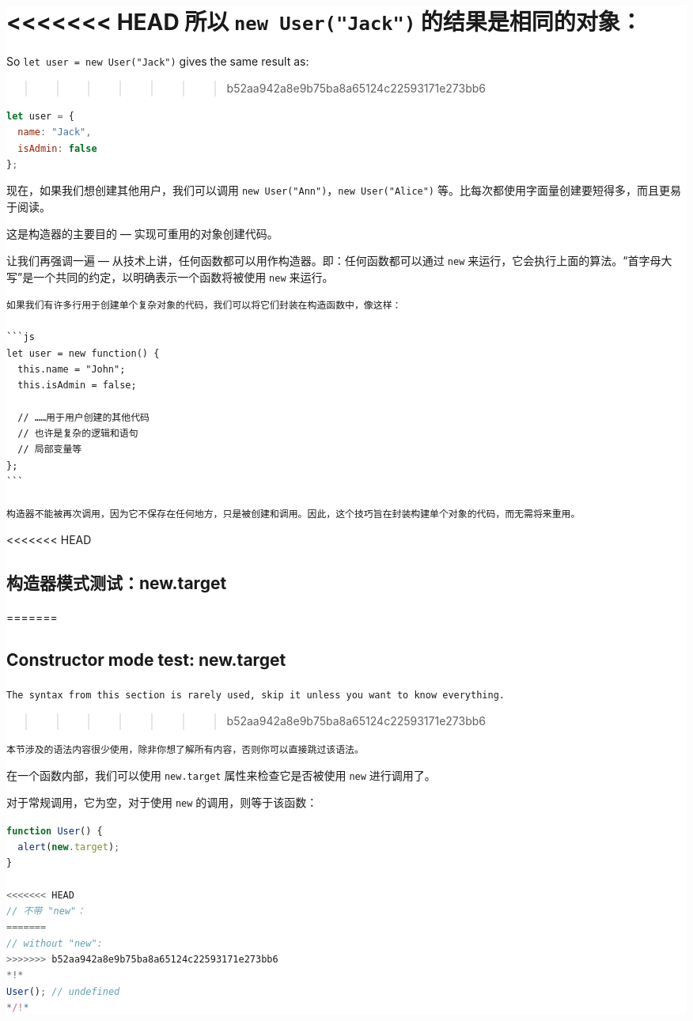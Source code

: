 <<<<<<< HEAD
所以 `new User("Jack")` 的结果是相同的对象：
=======
So `let user = new User("Jack")` gives the same result as:
>>>>>>> b52aa942a8e9b75ba8a65124c22593171e273bb6

```js
let user = {
  name: "Jack",
  isAdmin: false
};
```

现在，如果我们想创建其他用户，我们可以调用 `new User("Ann")`，`new User("Alice")` 等。比每次都使用字面量创建要短得多，而且更易于阅读。

这是构造器的主要目的 — 实现可重用的对象创建代码。

让我们再强调一遍 — 从技术上讲，任何函数都可以用作构造器。即：任何函数都可以通过 `new` 来运行，它会执行上面的算法。“首字母大写”是一个共同的约定，以明确表示一个函数将被使用 `new` 来运行。

````smart header="new function() { ... }"
如果我们有许多行用于创建单个复杂对象的代码，我们可以将它们封装在构造函数中，像这样：

```js
let user = new function() {
  this.name = "John";
  this.isAdmin = false;

  // ……用于用户创建的其他代码
  // 也许是复杂的逻辑和语句
  // 局部变量等
};
```

构造器不能被再次调用，因为它不保存在任何地方，只是被创建和调用。因此，这个技巧旨在封装构建单个对象的代码，而无需将来重用。
````

<<<<<<< HEAD
## 构造器模式测试：new.target
=======
## Constructor mode test: new.target

```smart header="Advanced stuff"
The syntax from this section is rarely used, skip it unless you want to know everything.
```
>>>>>>> b52aa942a8e9b75ba8a65124c22593171e273bb6

```smart header="进阶内容"
本节涉及的语法内容很少使用，除非你想了解所有内容，否则你可以直接跳过该语法。
```

在一个函数内部，我们可以使用 `new.target` 属性来检查它是否被使用 `new` 进行调用了。

对于常规调用，它为空，对于使用 `new` 的调用，则等于该函数：

```js run
function User() {
  alert(new.target);
}

<<<<<<< HEAD
// 不带 "new"：
=======
// without "new":
>>>>>>> b52aa942a8e9b75ba8a65124c22593171e273bb6
*!*
User(); // undefined
*/!*
```